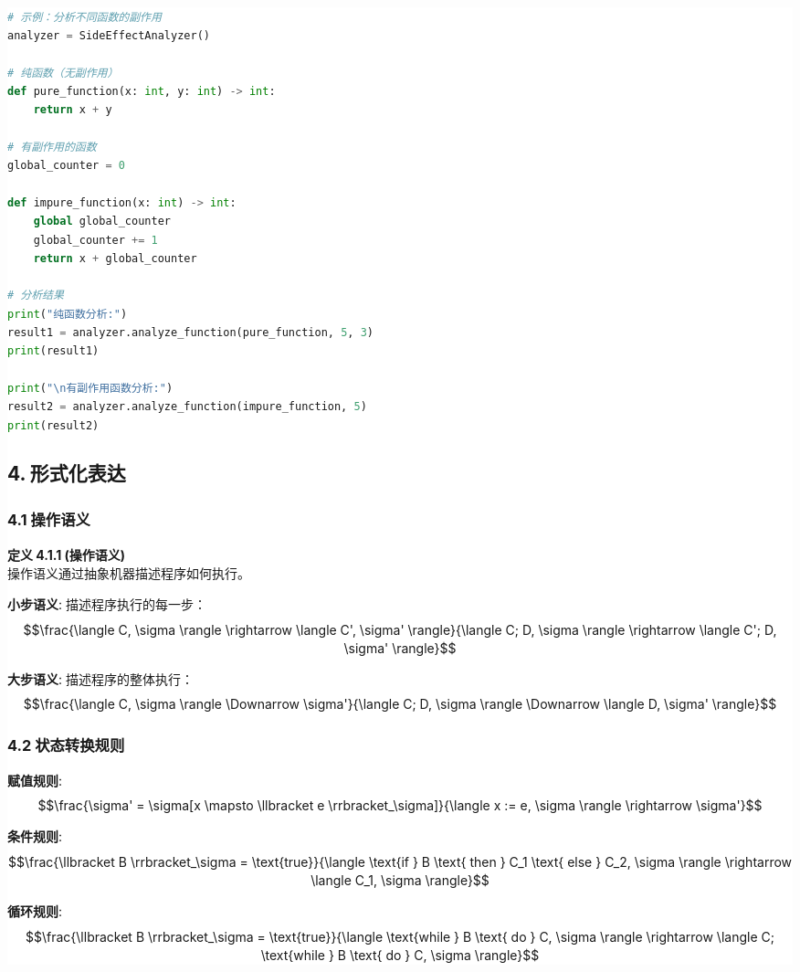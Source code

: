 ```python
# 示例：分析不同函数的副作用
analyzer = SideEffectAnalyzer()

# 纯函数（无副作用）
def pure_function(x: int, y: int) -> int:
    return x + y

# 有副作用的函数
global_counter = 0

def impure_function(x: int) -> int:
    global global_counter
    global_counter += 1
    return x + global_counter

# 分析结果
print("纯函数分析:")
result1 = analyzer.analyze_function(pure_function, 5, 3)
print(result1)

print("\n有副作用函数分析:")
result2 = analyzer.analyze_function(impure_function, 5)
print(result2)
```

## 4. 形式化表达

### 4.1 操作语义

**定义 4.1.1 (操作语义)**  
操作语义通过抽象机器描述程序如何执行。

**小步语义**: 描述程序执行的每一步：
$$\frac{\langle C, \sigma \rangle \rightarrow \langle C', \sigma' \rangle}{\langle C; D, \sigma \rangle \rightarrow \langle C'; D, \sigma' \rangle}$$

**大步语义**: 描述程序的整体执行：
$$\frac{\langle C, \sigma \rangle \Downarrow \sigma'}{\langle C; D, \sigma \rangle \Downarrow \langle D, \sigma' \rangle}$$

### 4.2 状态转换规则

**赋值规则**:
$$\frac{\sigma' = \sigma[x \mapsto \llbracket e \rrbracket_\sigma]}{\langle x := e, \sigma \rangle \rightarrow \sigma'}$$

**条件规则**:
$$\frac{\llbracket B \rrbracket_\sigma = \text{true}}{\langle \text{if } B \text{ then } C_1 \text{ else } C_2, \sigma \rangle \rightarrow \langle C_1, \sigma \rangle}$$

**循环规则**:
$$\frac{\llbracket B \rrbracket_\sigma = \text{true}}{\langle \text{while } B \text{ do } C, \sigma \rangle \rightarrow \langle C; \text{while } B \text{ do } C, \sigma \rangle}$$
